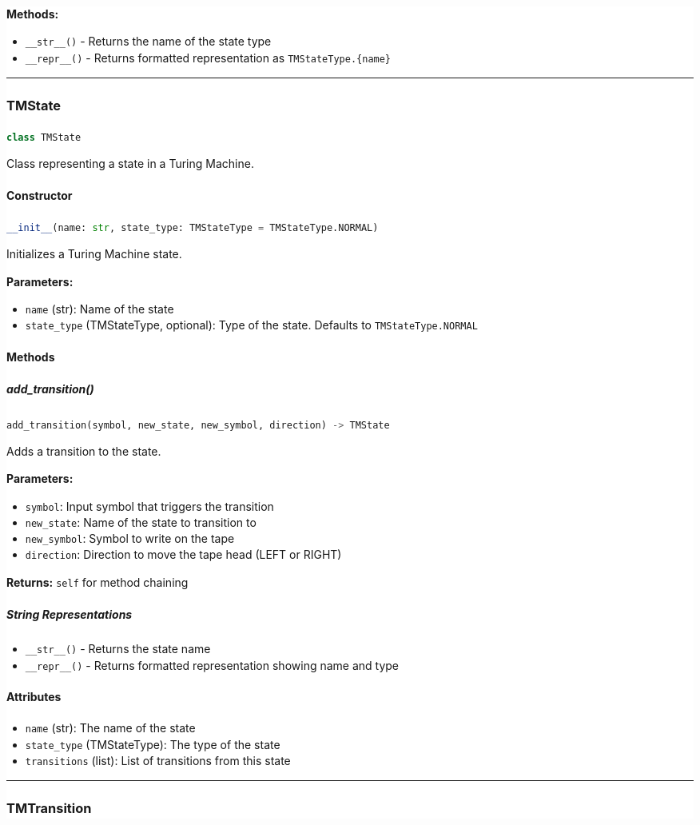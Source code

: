 **Methods:**
- `__str__()` - Returns the name of the state type
- `__repr__()` - Returns formatted representation as `TMStateType.{name}`

---

### TMState

```python
class TMState
```

Class representing a state in a Turing Machine.

#### Constructor

```python
__init__(name: str, state_type: TMStateType = TMStateType.NORMAL)
```

Initializes a Turing Machine state.

**Parameters:**
- `name` (str): Name of the state
- `state_type` (TMStateType, optional): Type of the state. Defaults to `TMStateType.NORMAL`

#### Methods

##### add_transition()

```python
add_transition(symbol, new_state, new_symbol, direction) -> TMState
```

Adds a transition to the state.

**Parameters:**
- `symbol`: Input symbol that triggers the transition
- `new_state`: Name of the state to transition to
- `new_symbol`: Symbol to write on the tape
- `direction`: Direction to move the tape head (LEFT or RIGHT)

**Returns:** `self` for method chaining

##### String Representations

- `__str__()` - Returns the state name
- `__repr__()` - Returns formatted representation showing name and type

#### Attributes

- `name` (str): The name of the state
- `state_type` (TMStateType): The type of the state
- `transitions` (list): List of transitions from this state

---

### TMTransition
